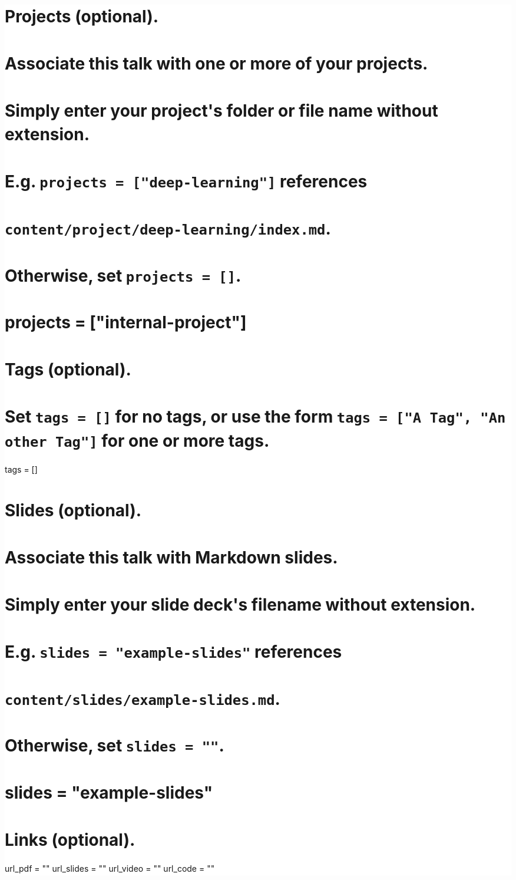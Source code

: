# Projects (optional).
#   Associate this talk with one or more of your projects.
#   Simply enter your project's folder or file name without extension.
#   E.g. `projects = ["deep-learning"]` references
#   `content/project/deep-learning/index.md`.
#   Otherwise, set `projects = []`.
# projects = ["internal-project"]

# Tags (optional).
#   Set `tags = []` for no tags, or use the form `tags = ["A Tag", "Another Tag"]` for one or more tags.
tags = []

# Slides (optional).
#   Associate this talk with Markdown slides.
#   Simply enter your slide deck's filename without extension.
#   E.g. `slides = "example-slides"` references
#   `content/slides/example-slides.md`.
#   Otherwise, set `slides = ""`.
# slides = "example-slides"

# Links (optional).
url_pdf = ""
url_slides = ""
url_video = ""
url_code = ""
